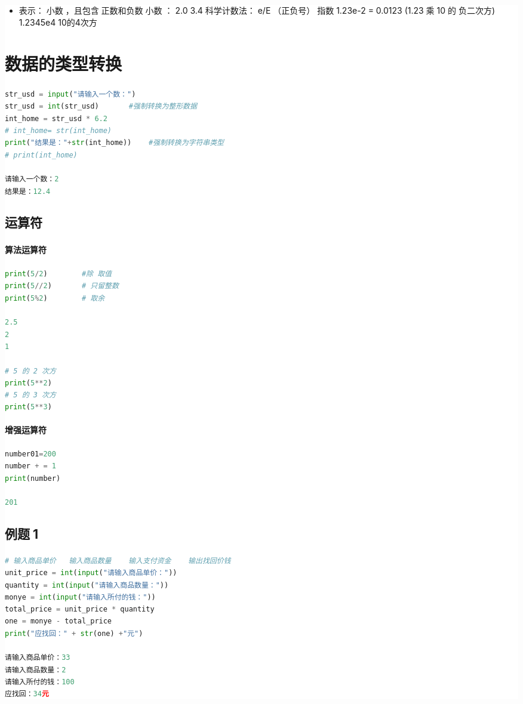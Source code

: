 + 表示： 小数 ，且包含 正数和负数
小数 ： 2.0   3.4
科学计数法： e/E  （正负号） 指数
1.23e-2   = 0.0123 (1.23 乘 10 的  负二次方)
1.2345e4   10的4次方


# 数据的类型转换
```python
str_usd = input("请输入一个数：")
str_usd = int(str_usd)       #强制转换为整形数据
int_home = str_usd * 6.2
# int_home= str(int_home)
print("结果是："+str(int_home))    #强制转换为字符串类型
# print(int_home)

请输入一个数：2
结果是：12.4
```
## 运算符
#### 算法运算符
```python
print(5/2)        #除 取值
print(5//2)       # 只留整数
print(5%2)        # 取余

2.5
2
1

# 5 的 2 次方
print(5**2)
# 5 的 3 次方
print(5**3)
```
#### 增强运算符
```python
number01=200
number + = 1
print(number)

201
```


## 例题 1
```python
# 输入商品单价   输入商品数量    输入支付资金    输出找回价钱
unit_price = int(input("请输入商品单价："))
quantity = int(input("请输入商品数量："))
monye = int(input("请输入所付的钱："))
total_price = unit_price * quantity
one = monye - total_price
print("应找回：" + str(one) +"元")

请输入商品单价：33
请输入商品数量：2
请输入所付的钱：100
应找回：34元
```
